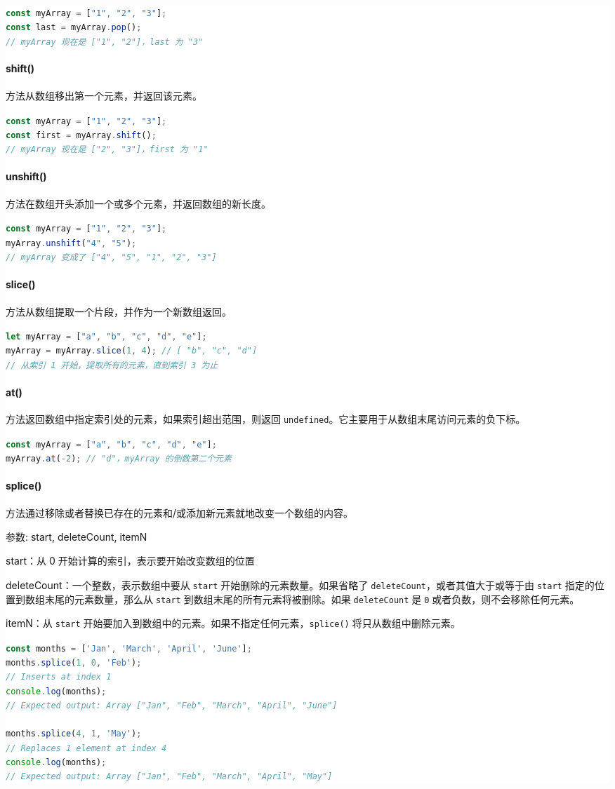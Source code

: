 ```js
const myArray = ["1", "2", "3"];
const last = myArray.pop();
// myArray 现在是 ["1", "2"]，last 为 "3"
```

#### shift()

方法从数组移出第一个元素，并返回该元素。

```js
const myArray = ["1", "2", "3"];
const first = myArray.shift();
// myArray 现在是 ["2", "3"]，first 为 "1"
```

#### unshift()

方法在数组开头添加一个或多个元素，并返回数组的新长度。

```js
const myArray = ["1", "2", "3"];
myArray.unshift("4", "5");
// myArray 变成了 ["4", "5", "1", "2", "3"]
```

#### slice()

方法从数组提取一个片段，并作为一个新数组返回。

```js
let myArray = ["a", "b", "c", "d", "e"];
myArray = myArray.slice(1, 4); // [ "b", "c", "d"]
// 从索引 1 开始，提取所有的元素，直到索引 3 为止
```

#### at()

方法返回数组中指定索引处的元素，如果索引超出范围，则返回 `undefined`。它主要用于从数组末尾访问元素的负下标。

```js
const myArray = ["a", "b", "c", "d", "e"];
myArray.at(-2); // "d"，myArray 的倒数第二个元素
```

#### splice()

方法通过移除或者替换已存在的元素和/或添加新元素就地改变一个数组的内容。

参数: start, deleteCount, itemN

start：从 0 开始计算的索引，表示要开始改变数组的位置

deleteCount：一个整数，表示数组中要从 `start` 开始删除的元素数量。如果省略了 `deleteCount`，或者其值大于或等于由 `start` 指定的位置到数组末尾的元素数量，那么从 `start` 到数组末尾的所有元素将被删除。如果 `deleteCount` 是 `0` 或者负数，则不会移除任何元素。

itemN：从 `start` 开始要加入到数组中的元素。如果不指定任何元素，`splice()` 将只从数组中删除元素。

```js
const months = ['Jan', 'March', 'April', 'June'];
months.splice(1, 0, 'Feb');
// Inserts at index 1
console.log(months);
// Expected output: Array ["Jan", "Feb", "March", "April", "June"]

months.splice(4, 1, 'May');
// Replaces 1 element at index 4
console.log(months);
// Expected output: Array ["Jan", "Feb", "March", "April", "May"]
```
